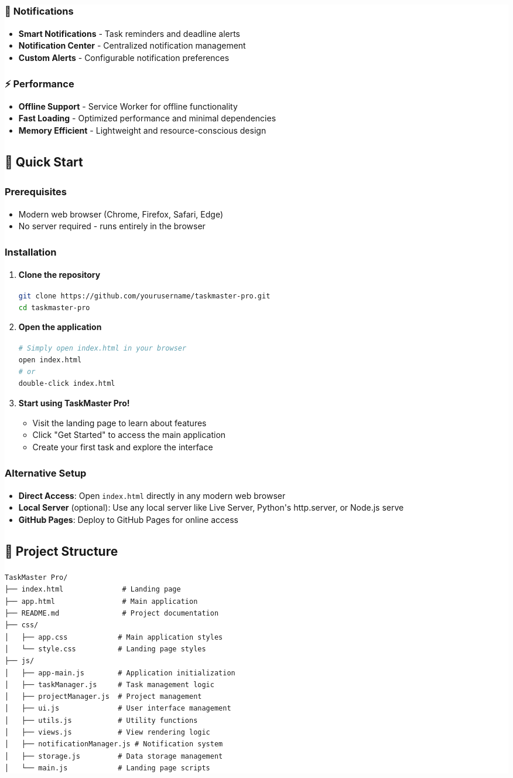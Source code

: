 ### 🔔 **Notifications**
- **Smart Notifications** - Task reminders and deadline alerts
- **Notification Center** - Centralized notification management
- **Custom Alerts** - Configurable notification preferences

### ⚡ **Performance**
- **Offline Support** - Service Worker for offline functionality
- **Fast Loading** - Optimized performance and minimal dependencies
- **Memory Efficient** - Lightweight and resource-conscious design

## 🚀 Quick Start

### Prerequisites
- Modern web browser (Chrome, Firefox, Safari, Edge)
- No server required - runs entirely in the browser

### Installation

1. **Clone the repository**
   ```bash
   git clone https://github.com/yourusername/taskmaster-pro.git
   cd taskmaster-pro
   ```

2. **Open the application**
   ```bash
   # Simply open index.html in your browser
   open index.html
   # or
   double-click index.html
   ```

3. **Start using TaskMaster Pro!**
   - Visit the landing page to learn about features
   - Click "Get Started" to access the main application
   - Create your first task and explore the interface

### Alternative Setup
- **Direct Access**: Open `index.html` directly in any modern web browser
- **Local Server** (optional): Use any local server like Live Server, Python's http.server, or Node.js serve
- **GitHub Pages**: Deploy to GitHub Pages for online access

## 📁 Project Structure

```
TaskMaster Pro/
├── index.html              # Landing page
├── app.html                # Main application
├── README.md               # Project documentation
├── css/
│   ├── app.css            # Main application styles
│   └── style.css          # Landing page styles
├── js/
│   ├── app-main.js        # Application initialization
│   ├── taskManager.js     # Task management logic
│   ├── projectManager.js  # Project management
│   ├── ui.js              # User interface management
│   ├── utils.js           # Utility functions
│   ├── views.js           # View rendering logic
│   ├── notificationManager.js # Notification system
│   ├── storage.js         # Data storage management
│   └── main.js            # Landing page scripts
```